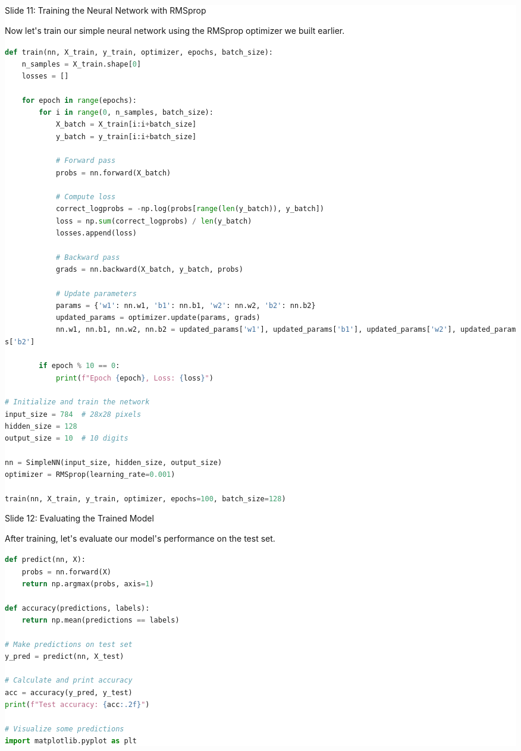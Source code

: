 Slide 11: Training the Neural Network with RMSprop

Now let's train our simple neural network using the RMSprop optimizer we built earlier.

```python
def train(nn, X_train, y_train, optimizer, epochs, batch_size):
    n_samples = X_train.shape[0]
    losses = []

    for epoch in range(epochs):
        for i in range(0, n_samples, batch_size):
            X_batch = X_train[i:i+batch_size]
            y_batch = y_train[i:i+batch_size]
            
            # Forward pass
            probs = nn.forward(X_batch)
            
            # Compute loss
            correct_logprobs = -np.log(probs[range(len(y_batch)), y_batch])
            loss = np.sum(correct_logprobs) / len(y_batch)
            losses.append(loss)
            
            # Backward pass
            grads = nn.backward(X_batch, y_batch, probs)
            
            # Update parameters
            params = {'w1': nn.w1, 'b1': nn.b1, 'w2': nn.w2, 'b2': nn.b2}
            updated_params = optimizer.update(params, grads)
            nn.w1, nn.b1, nn.w2, nn.b2 = updated_params['w1'], updated_params['b1'], updated_params['w2'], updated_params['b2']
        
        if epoch % 10 == 0:
            print(f"Epoch {epoch}, Loss: {loss}")

# Initialize and train the network
input_size = 784  # 28x28 pixels
hidden_size = 128
output_size = 10  # 10 digits

nn = SimpleNN(input_size, hidden_size, output_size)
optimizer = RMSprop(learning_rate=0.001)

train(nn, X_train, y_train, optimizer, epochs=100, batch_size=128)
```

Slide 12: Evaluating the Trained Model

After training, let's evaluate our model's performance on the test set.

```python
def predict(nn, X):
    probs = nn.forward(X)
    return np.argmax(probs, axis=1)

def accuracy(predictions, labels):
    return np.mean(predictions == labels)

# Make predictions on test set
y_pred = predict(nn, X_test)

# Calculate and print accuracy
acc = accuracy(y_pred, y_test)
print(f"Test accuracy: {acc:.2f}")

# Visualize some predictions
import matplotlib.pyplot as plt
```
